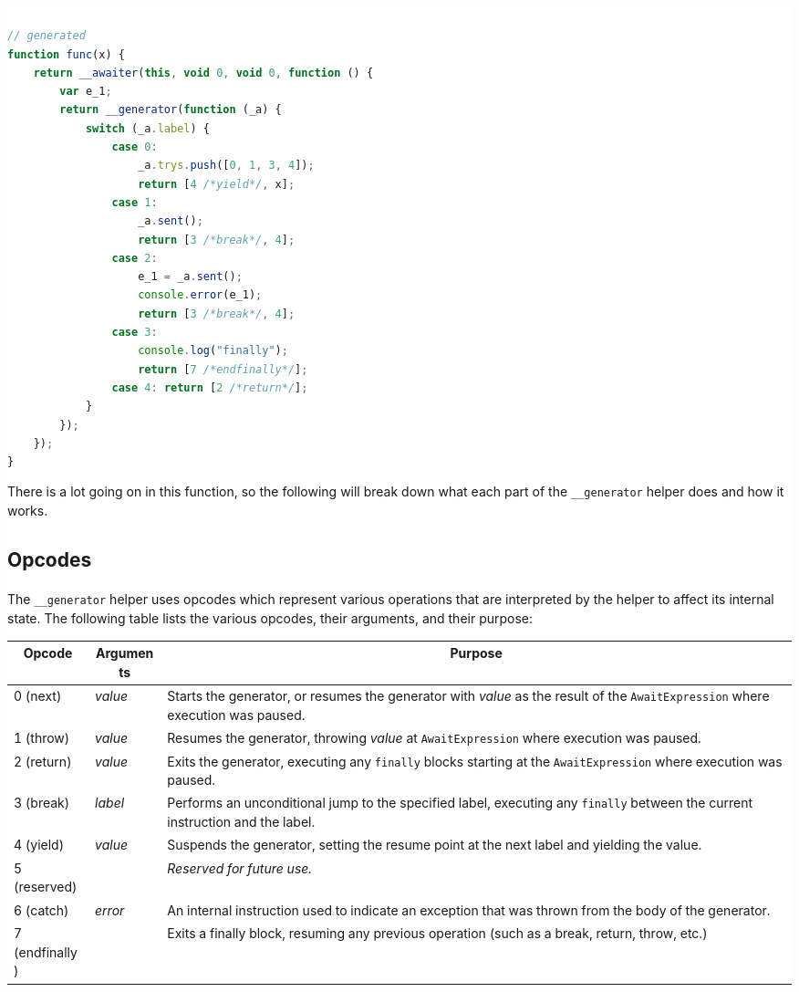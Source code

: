 ```ts

// generated
function func(x) {
    return __awaiter(this, void 0, void 0, function () {
        var e_1;
        return __generator(function (_a) {
            switch (_a.label) {
                case 0:
                    _a.trys.push([0, 1, 3, 4]);
                    return [4 /*yield*/, x];
                case 1:
                    _a.sent();
                    return [3 /*break*/, 4];
                case 2:
                    e_1 = _a.sent();
                    console.error(e_1);
                    return [3 /*break*/, 4];
                case 3:
                    console.log("finally");
                    return [7 /*endfinally*/];
                case 4: return [2 /*return*/];
            }
        });
    });
}
```

There is a lot going on in this function, so the following will break down what each part of the
`__generator` helper does and how it works.

## Opcodes

The `__generator` helper uses opcodes which represent various operations that are interpreted by
the helper to affect its internal state. The following table lists the various opcodes, their
arguments, and their purpose:

| Opcode         | Arguments | Purpose                                                                                                                        |
|----------------|-----------|--------------------------------------------------------------------------------------------------------------------------------|
| 0 (next)       | *value*   | Starts the generator, or resumes the generator with *value* as the result of the `AwaitExpression` where execution was paused. |
| 1 (throw)      | *value*   | Resumes the generator, throwing *value* at `AwaitExpression` where execution was paused.                                       |
| 2 (return)     | *value*   | Exits the generator, executing any `finally` blocks starting at the `AwaitExpression` where execution was paused.              |
| 3 (break)      | *label*   | Performs an unconditional jump to the specified label, executing any `finally` between the current instruction and the label.  |
| 4 (yield)      | *value*   | Suspends the generator, setting the resume point at the next label and yielding the value.                                     |
| 5 (reserved)   |           | *Reserved for future use.*                                                                                                     |
| 6 (catch)      | *error*   | An internal instruction used to indicate an exception that was thrown from the body of the generator.                          |
| 7 (endfinally) |           | Exits a finally block, resuming any previous operation (such as a break, return, throw, etc.)                                  |
